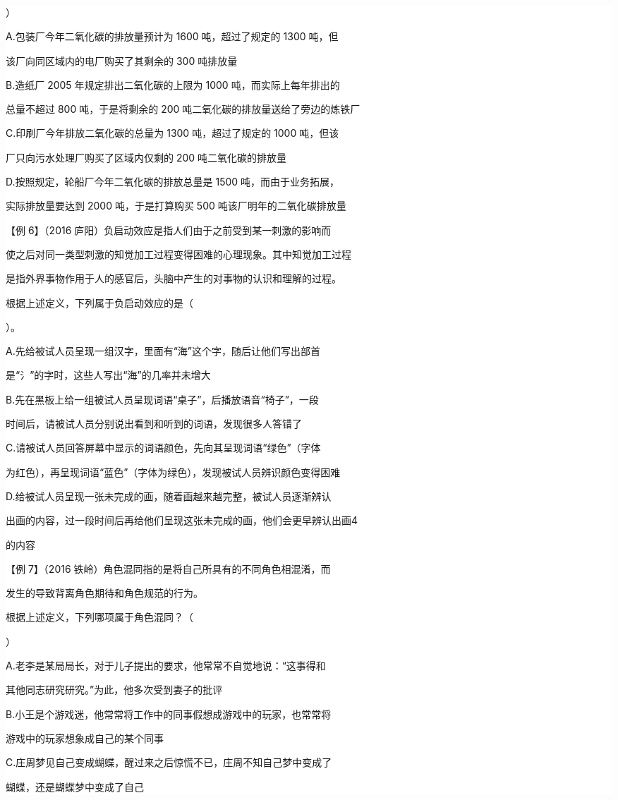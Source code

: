 ） 

A.包装厂今年二氧化碳的排放量预计为 1600 吨，超过了规定的 1300 吨，但 

该厂向同区域内的电厂购买了其剩余的 300 吨排放量 

B.造纸厂 2005 年规定排出二氧化碳的上限为 1000 吨，而实际上每年排出的 

总量不超过 800 吨，于是将剩余的 200 吨二氧化碳的排放量送给了旁边的炼铁厂 

C.印刷厂今年排放二氧化碳的总量为 1300 吨，超过了规定的 1000 吨，但该 

厂只向污水处理厂购买了区域内仅剩的 200 吨二氧化碳的排放量 

D.按照规定，轮船厂今年二氧化碳的排放总量是 1500 吨，而由于业务拓展， 

实际排放量要达到 2000 吨，于是打算购买 500 吨该厂明年的二氧化碳排放量 

【例 6】（2016 庐阳）负启动效应是指人们由于之前受到某一刺激的影响而 

使之后对同一类型刺激的知觉加工过程变得困难的心理现象。其中知觉加工过程 

是指外界事物作用于人的感官后，头脑中产生的对事物的认识和理解的过程。 

根据上述定义，下列属于负启动效应的是（ 

）。 

A.先给被试人员呈现一组汉字，里面有“海”这个字，随后让他们写出部首 

是“氵”的字时，这些人写出“海”的几率并未增大 

B.先在黑板上给一组被试人员呈现词语“桌子”，后播放语音“椅子”，一段 

时间后，请被试人员分别说出看到和听到的词语，发现很多人答错了 

C.请被试人员回答屏幕中显示的词语颜色，先向其呈现词语“绿色”（字体 

为红色），再呈现词语“蓝色”（字体为绿色），发现被试人员辨识颜色变得困难 

D.给被试人员呈现一张未完成的画，随着画越来越完整，被试人员逐渐辨认 

出画的内容，过一段时间后再给他们呈现这张未完成的画，他们会更早辨认出画4 

的内容

【例 7】（2016 铁岭）角色混同指的是将自己所具有的不同角色相混淆，而 

发生的导致背离角色期待和角色规范的行为。 

根据上述定义，下列哪项属于角色混同？（ 

） 

A.老李是某局局长，对于儿子提出的要求，他常常不自觉地说：“这事得和 

其他同志研究研究。”为此，他多次受到妻子的批评 

B.小王是个游戏迷，他常常将工作中的同事假想成游戏中的玩家，也常常将 

游戏中的玩家想象成自己的某个同事 

C.庄周梦见自己变成蝴蝶，醒过来之后惊慌不已，庄周不知自己梦中变成了 

蝴蝶，还是蝴蝶梦中变成了自己 
